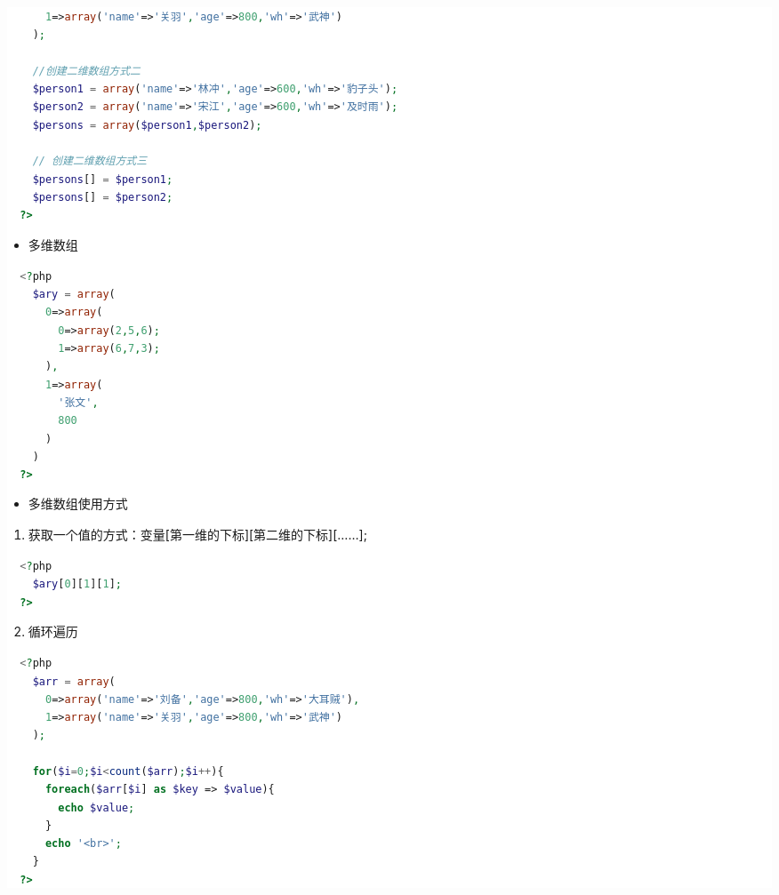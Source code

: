 ```php
      1=>array('name'=>'关羽','age'=>800,'wh'=>'武神')
    );
    
    //创建二维数组方式二
    $person1 = array('name'=>'林冲','age'=>600,'wh'=>'豹子头');
    $person2 = array('name'=>'宋江','age'=>600,'wh'=>'及时雨');
    $persons = array($person1,$person2);
    
    // 创建二维数组方式三
    $persons[] = $person1;
    $persons[] = $person2;
  ?>
```
+ 多维数组
```php
  <?php
    $ary = array(
      0=>array(
        0=>array(2,5,6);
        1=>array(6,7,3);
      ),
      1=>array(
        '张文',
        800
      )
    )
  ?>
```
+ 多维数组使用方式
1. 获取一个值的方式：变量[第一维的下标][第二维的下标][……];
```php
  <?php
    $ary[0][1][1];
  ?>
```
2. 循环遍历
```php
  <?php
    $arr = array(
      0=>array('name'=>'刘备','age'=>800,'wh'=>'大耳贼'),
      1=>array('name'=>'关羽','age'=>800,'wh'=>'武神')
    );
    
    for($i=0;$i<count($arr);$i++){
      foreach($arr[$i] as $key => $value){
        echo $value;
      }
      echo '<br>';
    }    
  ?>
```
